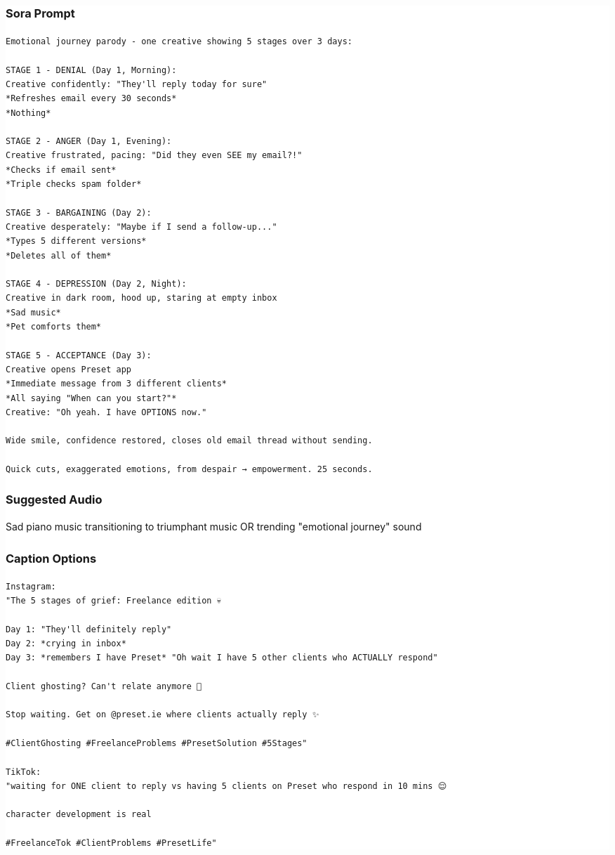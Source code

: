### Sora Prompt
```
Emotional journey parody - one creative showing 5 stages over 3 days:

STAGE 1 - DENIAL (Day 1, Morning):
Creative confidently: "They'll reply today for sure"
*Refreshes email every 30 seconds*
*Nothing*

STAGE 2 - ANGER (Day 1, Evening):
Creative frustrated, pacing: "Did they even SEE my email?!"
*Checks if email sent*
*Triple checks spam folder*

STAGE 3 - BARGAINING (Day 2):
Creative desperately: "Maybe if I send a follow-up..."
*Types 5 different versions*
*Deletes all of them*

STAGE 4 - DEPRESSION (Day 2, Night):
Creative in dark room, hood up, staring at empty inbox
*Sad music*
*Pet comforts them*

STAGE 5 - ACCEPTANCE (Day 3):
Creative opens Preset app
*Immediate message from 3 different clients*
*All saying "When can you start?"*
Creative: "Oh yeah. I have OPTIONS now."

Wide smile, confidence restored, closes old email thread without sending.

Quick cuts, exaggerated emotions, from despair → empowerment. 25 seconds.
```

### Suggested Audio
Sad piano music transitioning to triumphant music
OR trending "emotional journey" sound

### Caption Options
```
Instagram:
"The 5 stages of grief: Freelance edition 💀

Day 1: "They'll definitely reply"
Day 2: *crying in inbox*
Day 3: *remembers I have Preset* "Oh wait I have 5 other clients who ACTUALLY respond"

Client ghosting? Can't relate anymore 💅

Stop waiting. Get on @preset.ie where clients actually reply ✨

#ClientGhosting #FreelanceProblems #PresetSolution #5Stages"

TikTok:
"waiting for ONE client to reply vs having 5 clients on Preset who respond in 10 mins 😌

character development is real

#FreelanceTok #ClientProblems #PresetLife"
```
